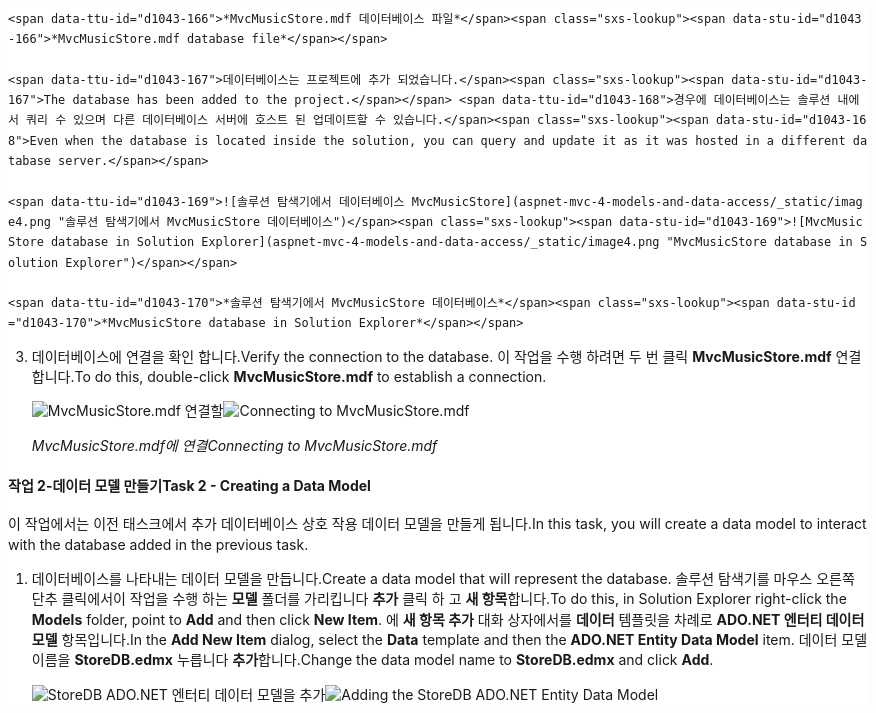     <span data-ttu-id="d1043-166">*MvcMusicStore.mdf 데이터베이스 파일*</span><span class="sxs-lookup"><span data-stu-id="d1043-166">*MvcMusicStore.mdf database file*</span></span>

    <span data-ttu-id="d1043-167">데이터베이스는 프로젝트에 추가 되었습니다.</span><span class="sxs-lookup"><span data-stu-id="d1043-167">The database has been added to the project.</span></span> <span data-ttu-id="d1043-168">경우에 데이터베이스는 솔루션 내에서 쿼리 수 있으며 다른 데이터베이스 서버에 호스트 된 업데이트할 수 있습니다.</span><span class="sxs-lookup"><span data-stu-id="d1043-168">Even when the database is located inside the solution, you can query and update it as it was hosted in a different database server.</span></span>

    <span data-ttu-id="d1043-169">![솔루션 탐색기에서 데이터베이스 MvcMusicStore](aspnet-mvc-4-models-and-data-access/_static/image4.png "솔루션 탐색기에서 MvcMusicStore 데이터베이스")</span><span class="sxs-lookup"><span data-stu-id="d1043-169">![MvcMusicStore database in Solution Explorer](aspnet-mvc-4-models-and-data-access/_static/image4.png "MvcMusicStore database in Solution Explorer")</span></span>

    <span data-ttu-id="d1043-170">*솔루션 탐색기에서 MvcMusicStore 데이터베이스*</span><span class="sxs-lookup"><span data-stu-id="d1043-170">*MvcMusicStore database in Solution Explorer*</span></span>
3. <span data-ttu-id="d1043-171">데이터베이스에 연결을 확인 합니다.</span><span class="sxs-lookup"><span data-stu-id="d1043-171">Verify the connection to the database.</span></span> <span data-ttu-id="d1043-172">이 작업을 수행 하려면 두 번 클릭 **MvcMusicStore.mdf** 연결 합니다.</span><span class="sxs-lookup"><span data-stu-id="d1043-172">To do this, double-click **MvcMusicStore.mdf** to establish a connection.</span></span>

    <span data-ttu-id="d1043-173">![MvcMusicStore.mdf 연결할](aspnet-mvc-4-models-and-data-access/_static/image5.png "MvcMusicStore.mdf에 연결")</span><span class="sxs-lookup"><span data-stu-id="d1043-173">![Connecting to MvcMusicStore.mdf](aspnet-mvc-4-models-and-data-access/_static/image5.png "Connecting to MvcMusicStore.mdf")</span></span>

    <span data-ttu-id="d1043-174">*MvcMusicStore.mdf에 연결*</span><span class="sxs-lookup"><span data-stu-id="d1043-174">*Connecting to MvcMusicStore.mdf*</span></span>

<a id="Ex1Task2"></a>

<a id="Task_2_-_Creating_a_Data_Model"></a>
#### <a name="task-2---creating-a-data-model"></a><span data-ttu-id="d1043-175">작업 2-데이터 모델 만들기</span><span class="sxs-lookup"><span data-stu-id="d1043-175">Task 2 - Creating a Data Model</span></span>

<span data-ttu-id="d1043-176">이 작업에서는 이전 태스크에서 추가 데이터베이스 상호 작용 데이터 모델을 만들게 됩니다.</span><span class="sxs-lookup"><span data-stu-id="d1043-176">In this task, you will create a data model to interact with the database added in the previous task.</span></span>

1. <span data-ttu-id="d1043-177">데이터베이스를 나타내는 데이터 모델을 만듭니다.</span><span class="sxs-lookup"><span data-stu-id="d1043-177">Create a data model that will represent the database.</span></span> <span data-ttu-id="d1043-178">솔루션 탐색기를 마우스 오른쪽 단추 클릭에서이 작업을 수행 하는 **모델** 폴더를 가리킵니다 **추가** 클릭 하 고 **새 항목**합니다.</span><span class="sxs-lookup"><span data-stu-id="d1043-178">To do this, in Solution Explorer right-click the **Models** folder, point to **Add** and then click **New Item**.</span></span> <span data-ttu-id="d1043-179">에 **새 항목 추가** 대화 상자에서를 **데이터** 템플릿을 차례로 **ADO.NET 엔터티 데이터 모델** 항목입니다.</span><span class="sxs-lookup"><span data-stu-id="d1043-179">In the **Add New Item** dialog, select the **Data** template and then the **ADO.NET Entity Data Model** item.</span></span> <span data-ttu-id="d1043-180">데이터 모델 이름을 **StoreDB.edmx** 누릅니다 **추가**합니다.</span><span class="sxs-lookup"><span data-stu-id="d1043-180">Change the data model name to **StoreDB.edmx** and click **Add**.</span></span>

    <span data-ttu-id="d1043-181">![StoreDB ADO.NET 엔터티 데이터 모델을 추가](aspnet-mvc-4-models-and-data-access/_static/image6.png "StoreDB ADO.NET 엔터티 데이터 모델 추가")</span><span class="sxs-lookup"><span data-stu-id="d1043-181">![Adding the StoreDB ADO.NET Entity Data Model](aspnet-mvc-4-models-and-data-access/_static/image6.png "Adding the StoreDB ADO.NET Entity Data Model")</span></span>
